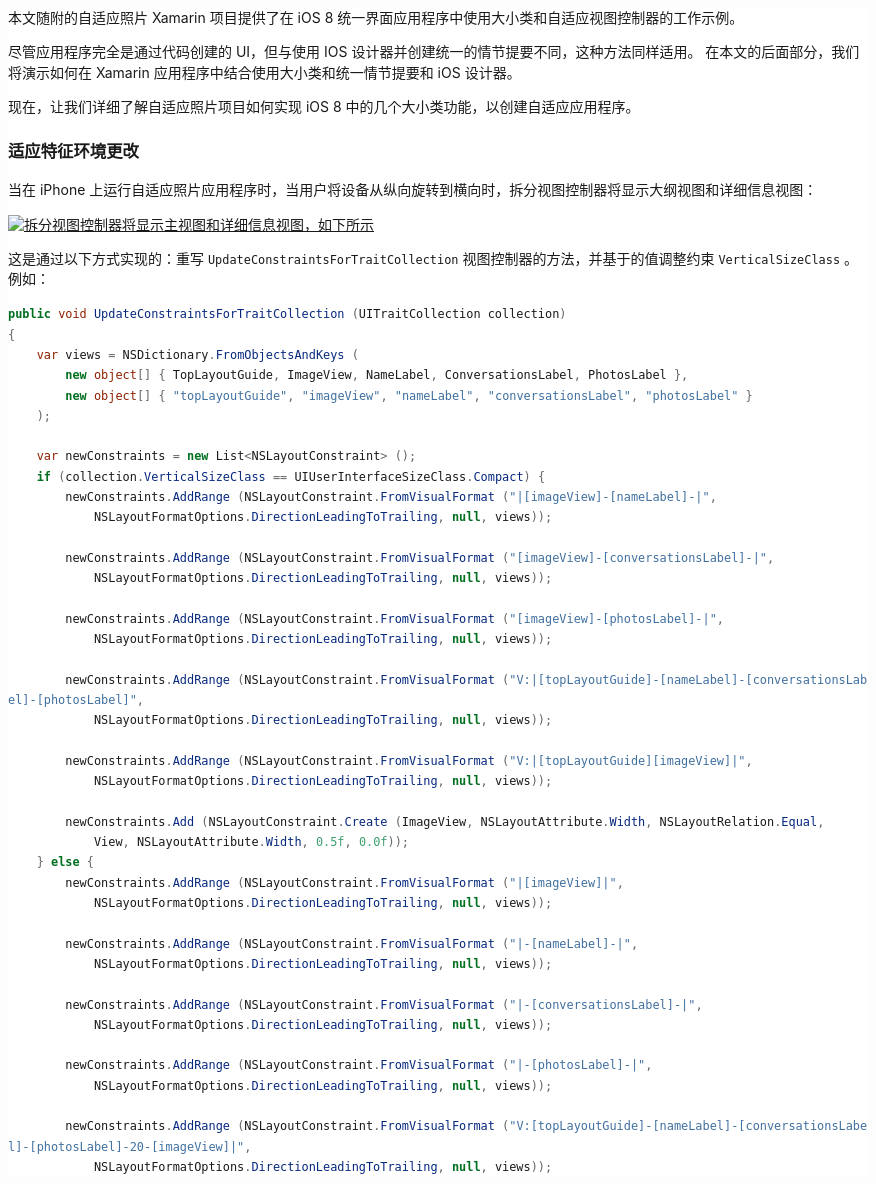 本文随附的自适应照片 Xamarin 项目提供了在 iOS 8 统一界面应用程序中使用大小类和自适应视图控制器的工作示例。

尽管应用程序完全是通过代码创建的 UI，但与使用 IOS 设计器并创建统一的情节提要不同，这种方法同样适用。 在本文的后面部分，我们将演示如何在 Xamarin 应用程序中结合使用大小类和统一情节提要和 iOS 设计器。

现在，让我们详细了解自适应照片项目如何实现 iOS 8 中的几个大小类功能，以创建自适应应用程序。

### <a name="adapting-to-trait-environment-changes"></a>适应特征环境更改

当在 iPhone 上运行自适应照片应用程序时，当用户将设备从纵向旋转到横向时，拆分视图控制器将显示大纲视图和详细信息视图：

 [![拆分视图控制器将显示主视图和详细信息视图，如下所示](unified-storyboards-images/rotation.png)](unified-storyboards-images/rotation.png#lightbox)

这是通过以下方式实现的：重写 `UpdateConstraintsForTraitCollection` 视图控制器的方法，并基于的值调整约束 `VerticalSizeClass` 。 例如：

```csharp
public void UpdateConstraintsForTraitCollection (UITraitCollection collection)
{
    var views = NSDictionary.FromObjectsAndKeys (
        new object[] { TopLayoutGuide, ImageView, NameLabel, ConversationsLabel, PhotosLabel },
        new object[] { "topLayoutGuide", "imageView", "nameLabel", "conversationsLabel", "photosLabel" }
    );

    var newConstraints = new List<NSLayoutConstraint> ();
    if (collection.VerticalSizeClass == UIUserInterfaceSizeClass.Compact) {
        newConstraints.AddRange (NSLayoutConstraint.FromVisualFormat ("|[imageView]-[nameLabel]-|",
            NSLayoutFormatOptions.DirectionLeadingToTrailing, null, views));

        newConstraints.AddRange (NSLayoutConstraint.FromVisualFormat ("[imageView]-[conversationsLabel]-|",
            NSLayoutFormatOptions.DirectionLeadingToTrailing, null, views));

        newConstraints.AddRange (NSLayoutConstraint.FromVisualFormat ("[imageView]-[photosLabel]-|",
            NSLayoutFormatOptions.DirectionLeadingToTrailing, null, views));

        newConstraints.AddRange (NSLayoutConstraint.FromVisualFormat ("V:|[topLayoutGuide]-[nameLabel]-[conversationsLabel]-[photosLabel]",
            NSLayoutFormatOptions.DirectionLeadingToTrailing, null, views));

        newConstraints.AddRange (NSLayoutConstraint.FromVisualFormat ("V:|[topLayoutGuide][imageView]|",
            NSLayoutFormatOptions.DirectionLeadingToTrailing, null, views));

        newConstraints.Add (NSLayoutConstraint.Create (ImageView, NSLayoutAttribute.Width, NSLayoutRelation.Equal,
            View, NSLayoutAttribute.Width, 0.5f, 0.0f));
    } else {
        newConstraints.AddRange (NSLayoutConstraint.FromVisualFormat ("|[imageView]|",
            NSLayoutFormatOptions.DirectionLeadingToTrailing, null, views));

        newConstraints.AddRange (NSLayoutConstraint.FromVisualFormat ("|-[nameLabel]-|",
            NSLayoutFormatOptions.DirectionLeadingToTrailing, null, views));

        newConstraints.AddRange (NSLayoutConstraint.FromVisualFormat ("|-[conversationsLabel]-|",
            NSLayoutFormatOptions.DirectionLeadingToTrailing, null, views));

        newConstraints.AddRange (NSLayoutConstraint.FromVisualFormat ("|-[photosLabel]-|",
            NSLayoutFormatOptions.DirectionLeadingToTrailing, null, views));

        newConstraints.AddRange (NSLayoutConstraint.FromVisualFormat ("V:[topLayoutGuide]-[nameLabel]-[conversationsLabel]-[photosLabel]-20-[imageView]|",
            NSLayoutFormatOptions.DirectionLeadingToTrailing, null, views));
```